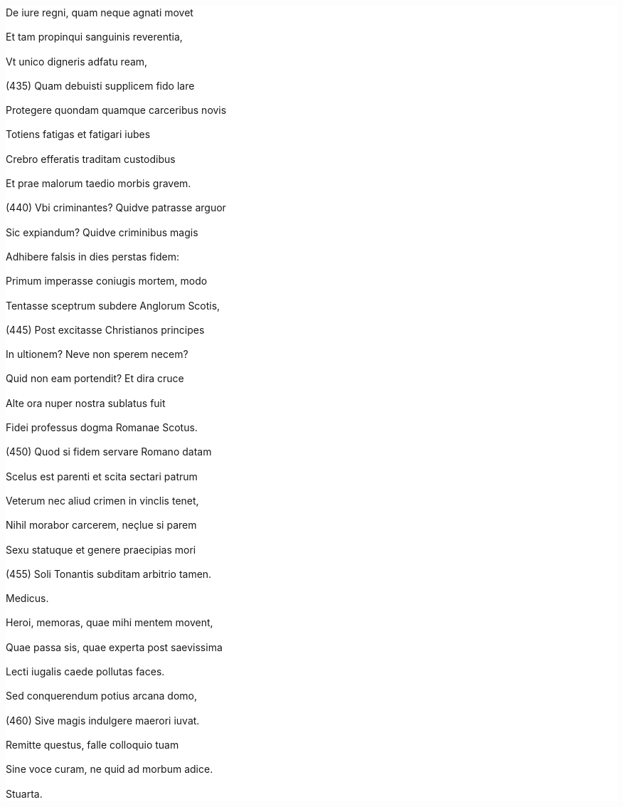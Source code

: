 De iure regni, quam neque agnati movet

Et tam propinqui sanguinis reverentia,

Vt unico digneris adfatu ream,

\(435\) Quam debuisti supplicem fido lare

Protegere quondam quamque carceribus novis

Totiens fatigas et fatigari iubes

Crebro efferatis traditam custodibus

Et prae malorum taedio morbis gravem.

\(440\) Vbi criminantes? Quidve patrasse arguor

Sic expiandum? Quidve criminibus magis

Adhibere falsis in dies perstas fidem:

Primum imperasse coniugis mortem, modo

Tentasse sceptrum subdere Anglorum Scotis,

\(445\) Post excitasse Christianos principes

In ultionem? Neve non sperem necem?

Quid non eam portendit? Et dira cruce

Alte ora nuper nostra sublatus fuit

Fidei professus dogma Romanae Scotus.

\(450\) Quod si fidem servare Romano datam

Scelus est parenti et scita sectari patrum

Veterum nec aliud crimen in vinclis tenet,

Nihil morabor carcerem, neçlue si parem

Sexu statuque et genere praecipias mori

\(455\) Soli Tonantis subditam arbitrio tamen.

Medicus.

Heroi, memoras, quae mihi mentem movent,

Quae passa sis, quae experta post saevissima

Lecti iugalis caede pollutas faces.

Sed conquerendum potius arcana domo,

\(460\) Sive magis indulgere maerori iuvat.

Remitte questus, falle colloquio tuam

Sine voce curam, ne quid ad morbum adice.

Stuarta.
